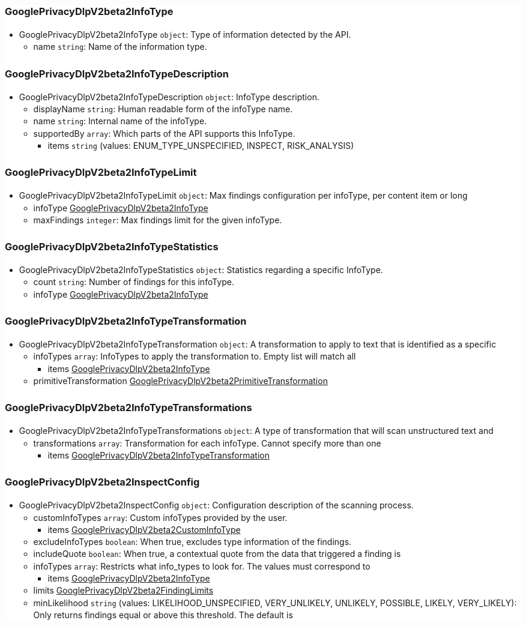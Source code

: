 ### GooglePrivacyDlpV2beta2InfoType
* GooglePrivacyDlpV2beta2InfoType `object`: Type of information detected by the API.
  * name `string`: Name of the information type.

### GooglePrivacyDlpV2beta2InfoTypeDescription
* GooglePrivacyDlpV2beta2InfoTypeDescription `object`: InfoType description.
  * displayName `string`: Human readable form of the infoType name.
  * name `string`: Internal name of the infoType.
  * supportedBy `array`: Which parts of the API supports this InfoType.
    * items `string` (values: ENUM_TYPE_UNSPECIFIED, INSPECT, RISK_ANALYSIS)

### GooglePrivacyDlpV2beta2InfoTypeLimit
* GooglePrivacyDlpV2beta2InfoTypeLimit `object`: Max findings configuration per infoType, per content item or long
  * infoType [GooglePrivacyDlpV2beta2InfoType](#googleprivacydlpv2beta2infotype)
  * maxFindings `integer`: Max findings limit for the given infoType.

### GooglePrivacyDlpV2beta2InfoTypeStatistics
* GooglePrivacyDlpV2beta2InfoTypeStatistics `object`: Statistics regarding a specific InfoType.
  * count `string`: Number of findings for this infoType.
  * infoType [GooglePrivacyDlpV2beta2InfoType](#googleprivacydlpv2beta2infotype)

### GooglePrivacyDlpV2beta2InfoTypeTransformation
* GooglePrivacyDlpV2beta2InfoTypeTransformation `object`: A transformation to apply to text that is identified as a specific
  * infoTypes `array`: InfoTypes to apply the transformation to. Empty list will match all
    * items [GooglePrivacyDlpV2beta2InfoType](#googleprivacydlpv2beta2infotype)
  * primitiveTransformation [GooglePrivacyDlpV2beta2PrimitiveTransformation](#googleprivacydlpv2beta2primitivetransformation)

### GooglePrivacyDlpV2beta2InfoTypeTransformations
* GooglePrivacyDlpV2beta2InfoTypeTransformations `object`: A type of transformation that will scan unstructured text and
  * transformations `array`: Transformation for each infoType. Cannot specify more than one
    * items [GooglePrivacyDlpV2beta2InfoTypeTransformation](#googleprivacydlpv2beta2infotypetransformation)

### GooglePrivacyDlpV2beta2InspectConfig
* GooglePrivacyDlpV2beta2InspectConfig `object`: Configuration description of the scanning process.
  * customInfoTypes `array`: Custom infoTypes provided by the user.
    * items [GooglePrivacyDlpV2beta2CustomInfoType](#googleprivacydlpv2beta2custominfotype)
  * excludeInfoTypes `boolean`: When true, excludes type information of the findings.
  * includeQuote `boolean`: When true, a contextual quote from the data that triggered a finding is
  * infoTypes `array`: Restricts what info_types to look for. The values must correspond to
    * items [GooglePrivacyDlpV2beta2InfoType](#googleprivacydlpv2beta2infotype)
  * limits [GooglePrivacyDlpV2beta2FindingLimits](#googleprivacydlpv2beta2findinglimits)
  * minLikelihood `string` (values: LIKELIHOOD_UNSPECIFIED, VERY_UNLIKELY, UNLIKELY, POSSIBLE, LIKELY, VERY_LIKELY): Only returns findings equal or above this threshold. The default is
